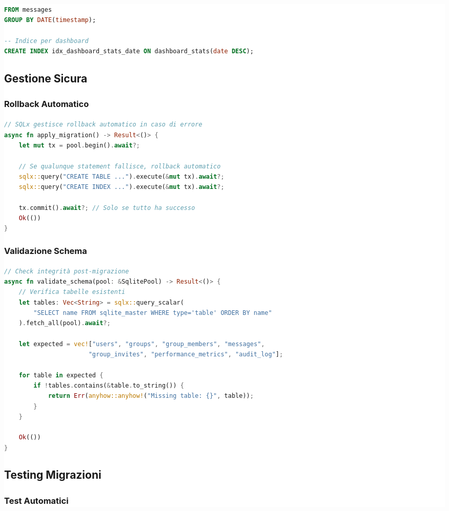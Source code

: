 ```sql
FROM messages
GROUP BY DATE(timestamp);

-- Indice per dashboard
CREATE INDEX idx_dashboard_stats_date ON dashboard_stats(date DESC);
```

## Gestione Sicura

### **Rollback Automatico**

```rust
// SQLx gestisce rollback automatico in caso di errore
async fn apply_migration() -> Result<()> {
    let mut tx = pool.begin().await?;
    
    // Se qualunque statement fallisce, rollback automatico
    sqlx::query("CREATE TABLE ...").execute(&mut tx).await?;
    sqlx::query("CREATE INDEX ...").execute(&mut tx).await?;
    
    tx.commit().await?; // Solo se tutto ha successo
    Ok(())
}
```

### **Validazione Schema**

```rust
// Check integrità post-migrazione
async fn validate_schema(pool: &SqlitePool) -> Result<()> {
    // Verifica tabelle esistenti
    let tables: Vec<String> = sqlx::query_scalar(
        "SELECT name FROM sqlite_master WHERE type='table' ORDER BY name"
    ).fetch_all(pool).await?;
    
    let expected = vec!["users", "groups", "group_members", "messages", 
                       "group_invites", "performance_metrics", "audit_log"];
    
    for table in expected {
        if !tables.contains(&table.to_string()) {
            return Err(anyhow::anyhow!("Missing table: {}", table));
        }
    }
    
    Ok(())
}
```

## Testing Migrazioni

### **Test Automatici**

